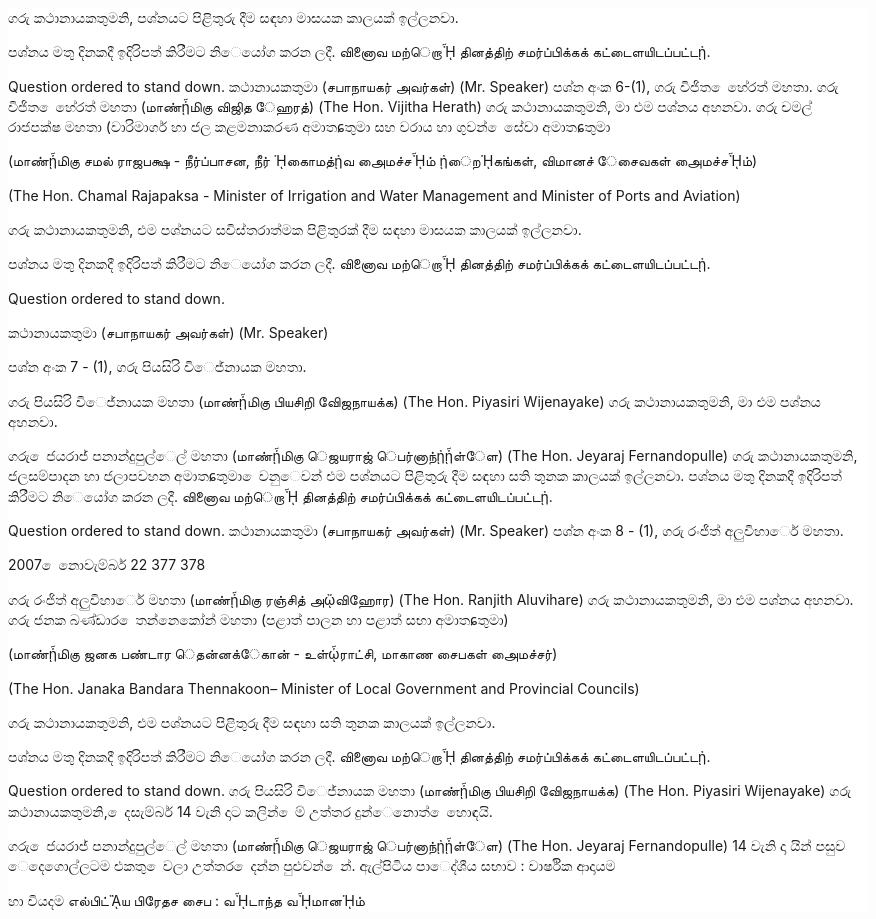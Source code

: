 ගරු කථානායකතුමනි, පශ්නයට පිළිතුරු දීම සඳහා මාසයක කාලයක් ඉල්ලනවා.

පශ්නය මතු දිනකදී ඉදිරිපත් කිරීමට නිෙයෝග කරන ලදී. வினாைவ மற்ெறாᾞ தினத்திற் சமர்ப்பிக்கக் கட்டைளயிடப்பட்டᾐ.

Question ordered to stand down. කථානායකතුමා (சபாநாயகர் அவர்கள்) (Mr. Speaker) පශ්න අංක 6-(1), ගරු විජිත ෙහේරත් මහතා. ගරු විජිත ෙහේරත් මහතා (மாண்ᾗமிகு விஜித ேஹரத்) (The Hon. Vijitha Herath) ගරු කථානායකතුමනි, මා එම පශ්නය අහනවා. ගරු චමල් රාජපක්ෂ මහතා (වාරිමාර්ග හා ජල කළමනාකරණ අමාතɕතුමා සහ වරාය හා ගුවන් ෙසේවා අමාතɕතුමා

(மாண்ᾗமிகு சமல் ராஜபக்ஷ - நீர்ப்பாசன, நீர் ᾙகாைமத்ᾐவ அைமச்சᾞம் ᾐைறᾙகங்கள், விமானச் ேசைவகள் அைமச்சᾞம்)

(The Hon. Chamal Rajapaksa - Minister of Irrigation and Water Management and Minister of Ports and Aviation)

ගරු කථානායකතුමනි, එම පශ්නයට සවිස්තරාත්මක පිළිතුරක් දීම සඳහා මාසයක කාලයක් ඉල්ලනවා.

පශ්නය මතු දිනකදී ඉදිරිපත් කිරීමට නිෙයෝග කරන ලදී. வினாைவ மற்ெறாᾞ தினத்திற் சமர்ப்பிக்கக் கட்டைளயிடப்பட்டᾐ.

Question ordered to stand down.

කථානායකතුමා (சபாநாயகர் அவர்கள்) (Mr. Speaker)

පශ්න අංක 7 - (1), ගරු පියසිරි විෙජ්නායක මහතා.

ගරු පියසිරි විෙජ්නායක මහතා (மாண்ᾗமிகு பியசிறி விேஜநாயக்க) (The Hon. Piyasiri Wijenayake) ගරු කථානායකතුමනි, මා එම පශ්නය අහනවා.

ගරු ෙජයරාජ් පනාන්දුපුල්ෙල් මහතා (மாண்ᾗமிகு ெஜயராஜ் ெபர்னாந்ᾐᾗள்ேள) (The Hon. Jeyaraj Fernandopulle) ගරු කථානායකතුමනි, ජලසම්පාදන හා ජලාපවහන අමාතɕතුමා ෙවනුෙවන් එම පශ්නයට පිළිතුරු දීම සඳහා සති තුනක කාලයක් ඉල්ලනවා. පශ්නය මතු දිනකදී ඉදිරිපත් කිරීමට නිෙයෝග කරන ලදී. வினாைவ மற்ெறாᾞ தினத்திற் சமர்ப்பிக்கக் கட்டைளயிடப்பட்டᾐ.

Question ordered to stand down. කථානායකතුමා (சபாநாயகர் அவர்கள்) (Mr. Speaker) පශ්න අංක 8 - (1), ගරු රංජිත් අලුවිහාෙර් මහතා.

2007 ෙනොවැම්බර් 22 377 378

ගරු රංජිත් අලුවිහාෙර් මහතා (மாண்ᾗமிகு ரஞ்சித் அᾤவிஹாேர) (The Hon. Ranjith Aluvihare) ගරු කථානායකතුමනි, මා එම පශ්නය අහනවා. ගරු ජනක බණ්ඩාර ෙතන්නෙකෝන් මහතා (පළාත් පාලන හා පළාත් සභා අමාතɕතුමා)

(மாண்ᾗமிகு ஜனக பண்டார ெதன்னக்ேகான் - உள்ᾧராட்சி, மாகாண சைபகள் அைமச்சர்)

(The Hon. Janaka Bandara Thennakoon– Minister of Local Government and Provincial Councils)

ගරු කථානායකතුමනි, එම පශ්නයට පිළිතුරු දීම සඳහා සති තුනක කාලයක් ඉල්ලනවා.

පශ්නය මතු දිනකදී ඉදිරිපත් කිරීමට නිෙයෝග කරන ලදී. வினாைவ மற்ெறாᾞ தினத்திற் சமர்ப்பிக்கக் கட்டைளயிடப்பட்டᾐ.

Question ordered to stand down. ගරු පියසිරි විෙජ්නායක මහතා (மாண்ᾗமிகு பியசிறி விேஜநாயக்க) (The Hon. Piyasiri Wijenayake) ගරු කථානායකතුමනි, ෙදසැම්බර් 14 වැනි දාට කලින් ෙම් උත්තර දුන්ෙනොත් ෙහොඳයි.

ගරු ෙජයරාජ් පනාන්දුපුල්ෙල් මහතා (மாண்ᾗமிகு ெஜயராஜ் ெபர்னாந்ᾐᾗள்ேள) (The Hon. Jeyaraj Fernandopulle) 14 වැනි දා යින් පසුව ෙදෙගොල්ලටම එකතු ෙවලා උත්තර ෙදන්න පුළුවන් ෙන්. ඇල්පිටිය පාෙද්ශීය සභාව : වාර්ෂික ආදායම

හා වියදම எல்பிட்ᾊய பிரேதச சைப : வᾞடாந்த வᾞமானᾙம்
